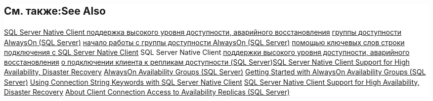 ## <a name="see-also"></a><span data-ttu-id="104f8-218">См. также:</span><span class="sxs-lookup"><span data-stu-id="104f8-218">See Also</span></span>
 <span data-ttu-id="104f8-219">[SQL Server Native Client поддержка высокого уровня доступности, аварийного восстановления](../../../relational-databases/native-client/features/sql-server-native-client-support-for-high-availability-disaster-recovery.md) [группы доступности AlwaysOn (SQL Server)](always-on-availability-groups-sql-server.md) [начало работы с группы доступности AlwaysOn &#40;SQL Server&#41;](getting-started-with-always-on-availability-groups-sql-server.md) [помощью ключевых слов строки подключения с SQL Server Native Client](../../../relational-databases/native-client/applications/using-connection-string-keywords-with-sql-server-native-client.md) SQL Server Native Client [поддержки высокого уровня доступности, аварийного восстановления](../../../relational-databases/native-client/features/sql-server-native-client-support-for-high-availability-disaster-recovery.md) [о подключении клиента к репликам доступности &#40;SQL Server](about-client-connection-access-to-availability-replicas-sql-server.md)&#41;</span><span class="sxs-lookup"><span data-stu-id="104f8-219">[SQL Server Native Client Support for High Availability, Disaster Recovery](../../../relational-databases/native-client/features/sql-server-native-client-support-for-high-availability-disaster-recovery.md) [AlwaysOn Availability Groups (SQL Server)](always-on-availability-groups-sql-server.md) [Getting Started with AlwaysOn Availability Groups &#40;SQL Server&#41;](getting-started-with-always-on-availability-groups-sql-server.md) [Using Connection String Keywords with SQL Server Native Client](../../../relational-databases/native-client/applications/using-connection-string-keywords-with-sql-server-native-client.md) [SQL Server Native Client Support for High Availability, Disaster Recovery](../../../relational-databases/native-client/features/sql-server-native-client-support-for-high-availability-disaster-recovery.md) [About Client Connection Access to Availability Replicas &#40;SQL Server&#41;](about-client-connection-access-to-availability-replicas-sql-server.md)</span></span>



